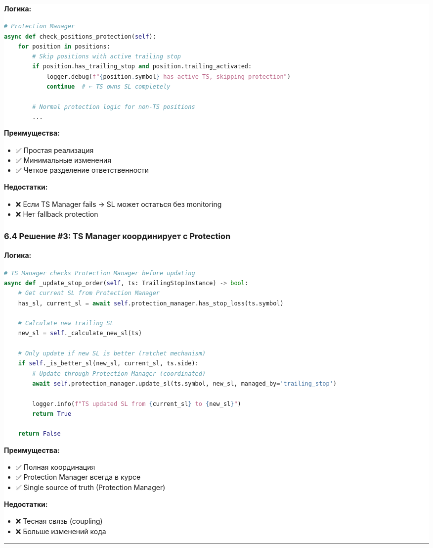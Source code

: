 **Логика:**

```python
# Protection Manager
async def check_positions_protection(self):
    for position in positions:
        # Skip positions with active trailing stop
        if position.has_trailing_stop and position.trailing_activated:
            logger.debug(f"{position.symbol} has active TS, skipping protection")
            continue  # ← TS owns SL completely

        # Normal protection logic for non-TS positions
        ...
```

**Преимущества:**
- ✅ Простая реализация
- ✅ Минимальные изменения
- ✅ Четкое разделение ответственности

**Недостатки:**
- ❌ Если TS Manager fails → SL может остаться без monitoring
- ❌ Нет fallback protection

### 6.4 Решение #3: TS Manager координирует с Protection

**Логика:**

```python
# TS Manager checks Protection Manager before updating
async def _update_stop_order(self, ts: TrailingStopInstance) -> bool:
    # Get current SL from Protection Manager
    has_sl, current_sl = await self.protection_manager.has_stop_loss(ts.symbol)

    # Calculate new trailing SL
    new_sl = self._calculate_new_sl(ts)

    # Only update if new SL is better (ratchet mechanism)
    if self._is_better_sl(new_sl, current_sl, ts.side):
        # Update through Protection Manager (coordinated)
        await self.protection_manager.update_sl(ts.symbol, new_sl, managed_by='trailing_stop')

        logger.info(f"TS updated SL from {current_sl} to {new_sl}")
        return True

    return False
```

**Преимущества:**
- ✅ Полная координация
- ✅ Protection Manager всегда в курсе
- ✅ Single source of truth (Protection Manager)

**Недостатки:**
- ❌ Тесная связь (coupling)
- ❌ Больше изменений кода

---